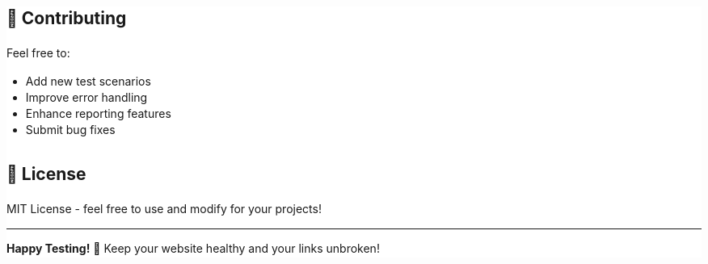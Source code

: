 ## 🤝 Contributing

Feel free to:
- Add new test scenarios
- Improve error handling
- Enhance reporting features
- Submit bug fixes

## 📄 License

MIT License - feel free to use and modify for your projects!

---

**Happy Testing!** 🚀 Keep your website healthy and your links unbroken!

